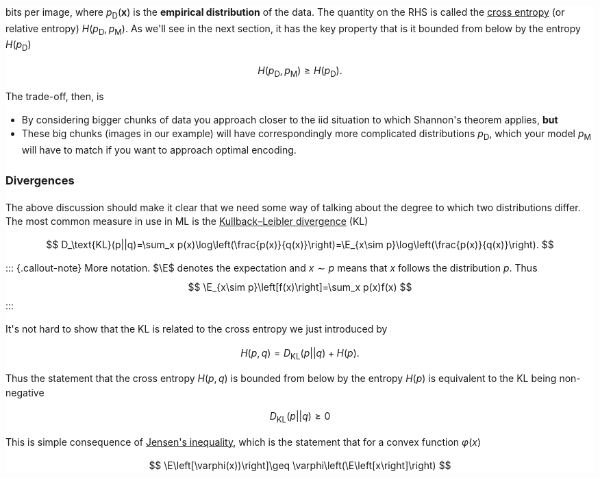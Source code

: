 bits per image, where $p_\text{D}(\mathbf{x})$ is the **empirical distribution** of the data. The quantity on the RHS is called the [cross entropy](https://en.wikipedia.org/wiki/Cross_entropy) (or relative entropy) $H(p_\text{D}, p_\text{M})$. As we'll see in the next section, it has the key property that is it bounded from below by the entropy $H(p_\text{D})$

$$
H(p_\text{D}, p_\text{M})\geq H(p_\text{D}).
$$

The trade-off, then, is 

- By considering bigger chunks of data you approach closer to the iid situation to which Shannon's theorem applies, **but**
- These big chunks (images in our example) will have correspondingly more complicated distributions $p_\text{D}$, which your model $p_\text{M}$ will have to match if you want to approach optimal encoding.


### Divergences

The above discussion should make it clear that we need some way of talking about the degree to which two distributions differ. The most common measure in use in ML is the [Kullback–Leibler divergence](https://en.wikipedia.org/wiki/Kullback%E2%80%93Leibler_divergence) (KL)

$$
D_\text{KL}(p||q)=\sum_x p(x)\log\left(\frac{p(x)}{q(x)}\right)=\E_{x\sim p}\log\left(\frac{p(x)}{q(x)}\right).
$$

::: {.callout-note}
More notation. $\E$ denotes the expectation and $x\sim p$ means that $x$ follows the distribution $p$. Thus
$$
\E_{x\sim p}\left[f(x)\right]=\sum_x p(x)f(x)
$$
:::

It's not hard to show that the KL is related to the cross entropy we just introduced by

$$
H(p,q)= D_\text{KL}(p||q)+ H(p).
$$

Thus the statement that the cross entropy $H(p,q)$ is bounded from below by the entropy $H(p)$ is equivalent to the KL being non-negative

$$
D_\text{KL}(p||q)\geq 0
$$

This is simple consequence of [Jensen's inequality](https://en.wikipedia.org/wiki/Jensen%27s_inequality), which is the statement that for a convex function $\varphi(x)$

$$
\E\left[\varphi(x))\right]\geq \varphi\left(\E\left[x\right]\right)
$$
